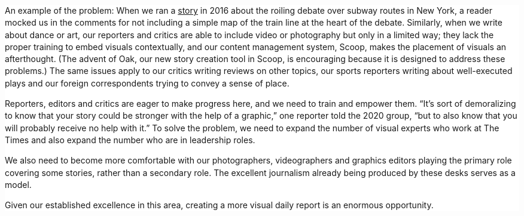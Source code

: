</div>

</div>

</div>

</div>

</div>

</div>

<div class="g-item g-text">

An example of the problem: When we ran a
[story](https://www.nytimes.com/2016/05/23/nyregion/f-train-express-plan-brings-anger-and-joy-depending-on-the-neighborhood.html)
in 2016 about the roiling debate over subway routes in New York, a
reader mocked us in the comments for not including a simple map of the
train line at the heart of the debate. Similarly, when we write about
dance or art, our reporters and critics are able to include video or
photography but only in a limited way; they lack the proper training to
embed visuals contextually, and our content management system, Scoop,
makes the placement of visuals an afterthought. (The advent of Oak, our
new story creation tool in Scoop, is encouraging because it is designed
to address these problems.) The same issues apply to our critics writing
reviews on other topics, our sports reporters writing about
well-executed plays and our foreign correspondents trying to convey a
sense of place.

</div>

<div class="g-item g-text">

Reporters, editors and critics are eager to make progress here, and we
need to train and empower them. “It’s sort of demoralizing to know that
your story could be stronger with the help of a graphic,” one reporter
told the 2020 group, “but to also know that you will probably receive no
help with it.” To solve the problem, we need to expand the number of
visual experts who work at The Times and also expand the number who are
in leadership roles.

</div>

<div class="g-item g-text">

We also need to become more comfortable with our photographers,
videographers and graphics editors playing the primary role covering
some stories, rather than a secondary role. The excellent journalism
already being produced by these desks serves as a model.

</div>

<div class="g-item g-text">

Given our established excellence in this area, creating a more visual
daily report is an enormous opportunity.

</div>
